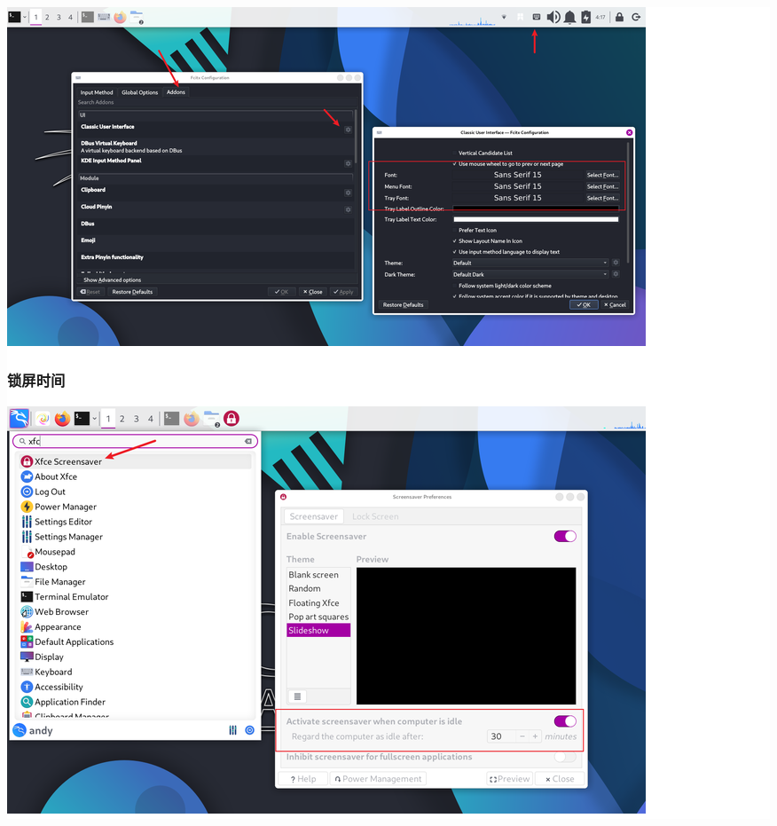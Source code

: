 ![img](.\assets\v2-2df1bc4c31a9d66de1b16d4319fdbc9e_720w.png)



### **锁屏时间**

![img](.\assets\v2-35913b6fbd5ad794b763226b3c67697a_720w.png)


